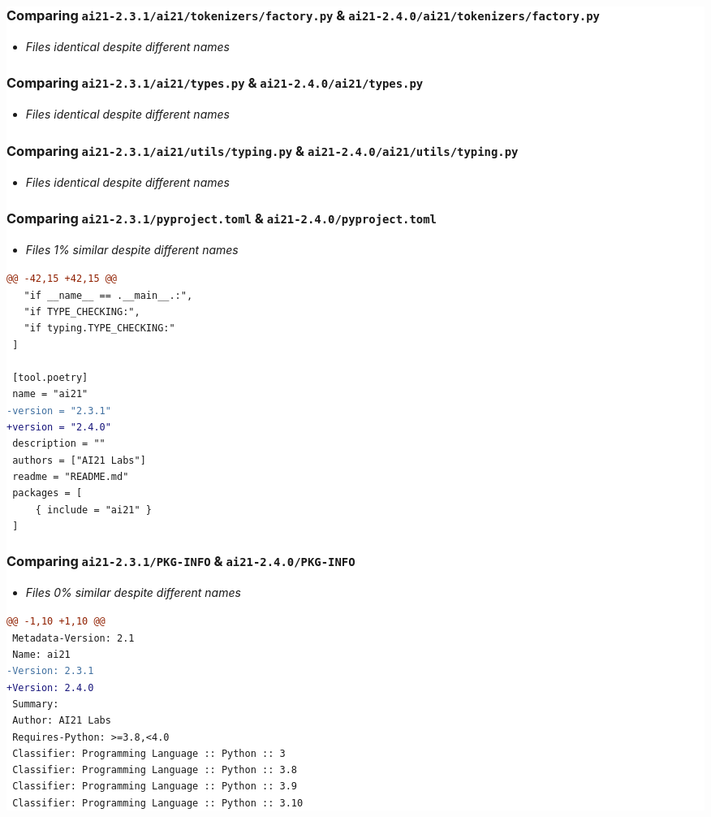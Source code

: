 ### Comparing `ai21-2.3.1/ai21/tokenizers/factory.py` & `ai21-2.4.0/ai21/tokenizers/factory.py`

 * *Files identical despite different names*

### Comparing `ai21-2.3.1/ai21/types.py` & `ai21-2.4.0/ai21/types.py`

 * *Files identical despite different names*

### Comparing `ai21-2.3.1/ai21/utils/typing.py` & `ai21-2.4.0/ai21/utils/typing.py`

 * *Files identical despite different names*

### Comparing `ai21-2.3.1/pyproject.toml` & `ai21-2.4.0/pyproject.toml`

 * *Files 1% similar despite different names*

```diff
@@ -42,15 +42,15 @@
   "if __name__ == .__main__.:",
   "if TYPE_CHECKING:",
   "if typing.TYPE_CHECKING:"
 ]
 
 [tool.poetry]
 name = "ai21"
-version = "2.3.1"
+version = "2.4.0"
 description = ""
 authors = ["AI21 Labs"]
 readme = "README.md"
 packages = [
     { include = "ai21" }
 ]
```

### Comparing `ai21-2.3.1/PKG-INFO` & `ai21-2.4.0/PKG-INFO`

 * *Files 0% similar despite different names*

```diff
@@ -1,10 +1,10 @@
 Metadata-Version: 2.1
 Name: ai21
-Version: 2.3.1
+Version: 2.4.0
 Summary: 
 Author: AI21 Labs
 Requires-Python: >=3.8,<4.0
 Classifier: Programming Language :: Python :: 3
 Classifier: Programming Language :: Python :: 3.8
 Classifier: Programming Language :: Python :: 3.9
 Classifier: Programming Language :: Python :: 3.10
```
